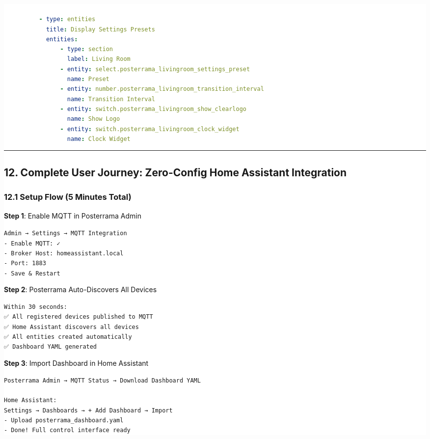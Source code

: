 ```yaml

          - type: entities
            title: Display Settings Presets
            entities:
                - type: section
                  label: Living Room
                - entity: select.posterrama_livingroom_settings_preset
                  name: Preset
                - entity: number.posterrama_livingroom_transition_interval
                  name: Transition Interval
                - entity: switch.posterrama_livingroom_show_clearlogo
                  name: Show Logo
                - entity: switch.posterrama_livingroom_clock_widget
                  name: Clock Widget
```

---

## 12. Complete User Journey: Zero-Config Home Assistant Integration

### 12.1 Setup Flow (5 Minutes Total)

**Step 1**: Enable MQTT in Posterrama Admin

```
Admin → Settings → MQTT Integration
- Enable MQTT: ✓
- Broker Host: homeassistant.local
- Port: 1883
- Save & Restart
```

**Step 2**: Posterrama Auto-Discovers All Devices

```
Within 30 seconds:
✅ All registered devices published to MQTT
✅ Home Assistant discovers all devices
✅ All entities created automatically
✅ Dashboard YAML generated
```

**Step 3**: Import Dashboard in Home Assistant

```
Posterrama Admin → MQTT Status → Download Dashboard YAML

Home Assistant:
Settings → Dashboards → + Add Dashboard → Import
- Upload posterrama_dashboard.yaml
- Done! Full control interface ready
```
